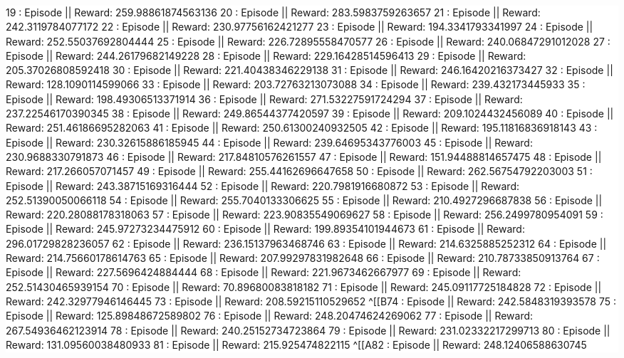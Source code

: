 19 	: Episode || Reward:  259.98861874563136
20 	: Episode || Reward:  283.5983759263657
21 	: Episode || Reward:  242.3119784077172
22 	: Episode || Reward:  230.97756162421277
23 	: Episode || Reward:  194.3341793341997
24 	: Episode || Reward:  252.55037692804444
25 	: Episode || Reward:  226.72895558470577
26 	: Episode || Reward:  240.06847291012028
27 	: Episode || Reward:  244.26179682149228
28 	: Episode || Reward:  229.16428514596413
29 	: Episode || Reward:  205.37026808592418
30 	: Episode || Reward:  221.40438346229138
31 	: Episode || Reward:  246.16420216373427
32 	: Episode || Reward:  128.1090114599066
33 	: Episode || Reward:  203.72763213073088
34 	: Episode || Reward:  239.432173445933
35 	: Episode || Reward:  198.49306513371914
36 	: Episode || Reward:  271.53227591724294
37 	: Episode || Reward:  237.22546170390345
38 	: Episode || Reward:  249.86544377420597
39 	: Episode || Reward:  209.1024432456089
40 	: Episode || Reward:  251.46186695282063
41 	: Episode || Reward:  250.61300240932505
42 	: Episode || Reward:  195.11816836918143
43 	: Episode || Reward:  230.32615886185945
44 	: Episode || Reward:  239.64695343776003
45 	: Episode || Reward:  230.9688330791873
46 	: Episode || Reward:  217.84810576261557
47 	: Episode || Reward:  151.94488814657475
48 	: Episode || Reward:  217.266057071457
49 	: Episode || Reward:  255.44162696647658
50 	: Episode || Reward:  262.56754792203003
51 	: Episode || Reward:  243.38715169316444
52 	: Episode || Reward:  220.7981916680872
53 	: Episode || Reward:  252.51390050066118
54 	: Episode || Reward:  255.7040133306625
55 	: Episode || Reward:  210.4927296687838
56 	: Episode || Reward:  220.28088178318063
57 	: Episode || Reward:  223.90835549069627
58 	: Episode || Reward:  256.2499780954091
59 	: Episode || Reward:  245.97273234475912
60 	: Episode || Reward:  199.89354101944673
61 	: Episode || Reward:  296.01729828236057
62 	: Episode || Reward:  236.15137963468746
63 	: Episode || Reward:  214.6325885252312
64 	: Episode || Reward:  214.75660178614763
65 	: Episode || Reward:  207.99297831982648
66 	: Episode || Reward:  210.78733850913764
67 	: Episode || Reward:  227.5696424884444
68 	: Episode || Reward:  221.9673462667977
69 	: Episode || Reward:  252.51430465939154
70 	: Episode || Reward:  70.89680083818182
71 	: Episode || Reward:  245.09117725184828
72 	: Episode || Reward:  242.32977946146445
73 	: Episode || Reward:  208.59215110529652
^[[B74 	: Episode || Reward:  242.5848319393578
75 	: Episode || Reward:  125.89848672589802
76 	: Episode || Reward:  248.20474624269062
77 	: Episode || Reward:  267.54936462123914
78 	: Episode || Reward:  240.25152734723864
79 	: Episode || Reward:  231.02332217299713
80 	: Episode || Reward:  131.09560038480933
81 	: Episode || Reward:  215.925474822115
^[[A82 	: Episode || Reward:  248.12406588630745
